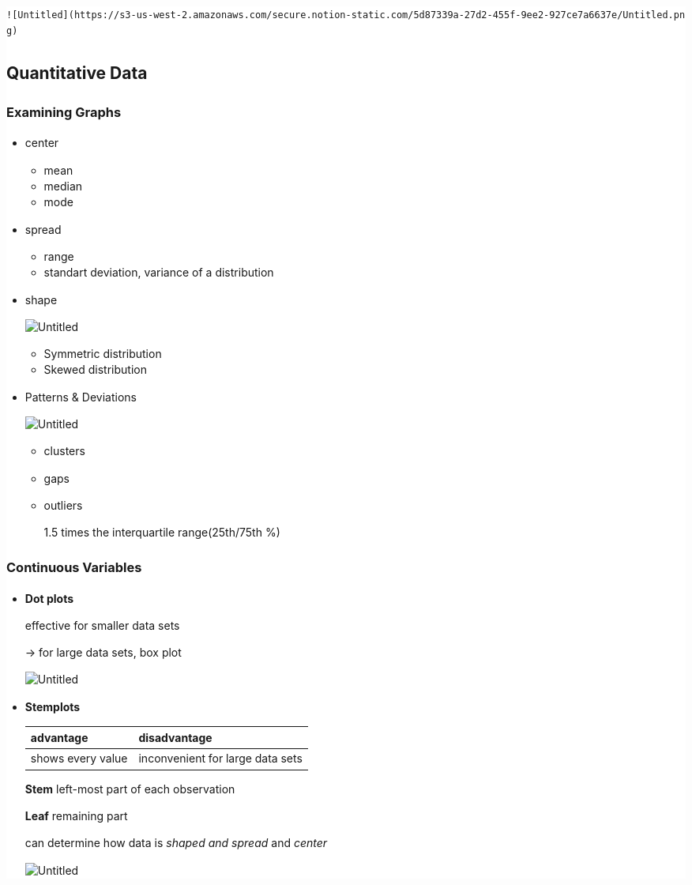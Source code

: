    ![Untitled](https://s3-us-west-2.amazonaws.com/secure.notion-static.com/5d87339a-27d2-455f-9ee2-927ce7a6637e/Untitled.png)
    

## Quantitative Data

### **Examining Graphs**

- center
    - mean
    - median
    - mode
- spread
    - range
    - standart deviation, variance of a distribution
- shape
    
    ![Untitled](https://s3-us-west-2.amazonaws.com/secure.notion-static.com/6df1ab1b-9745-47c5-8084-34a82eaa2c94/Untitled.png)
    
    - Symmetric distribution
    - Skewed distribution
- Patterns & Deviations
    
    ![Untitled](https://s3-us-west-2.amazonaws.com/secure.notion-static.com/97ec590c-7a58-4cfa-8bcc-351de0d01944/Untitled.png)
    
    - clusters
    - gaps
    - outliers
        
        1.5 times the interquartile range(25th/75th %)
        

### Continuous Variables

- **Dot plots**
    
    effective for smaller data sets
    
    → for large data sets, box plot 
    
    ![Untitled](https://s3-us-west-2.amazonaws.com/secure.notion-static.com/c492c38a-47f8-4737-8c2e-fc037d4fd3be/Untitled.png)
    
- **Stemplots**
    
    
    | advantage | disadvantage |
    | --- | --- |
    |  shows every value |  inconvenient for large data sets  |
    
    **Stem** left-most part of each observation 
    
    **Leaf** remaining part
    
    can determine how data is *shaped and spread* and *center*
    
    ![Untitled](https://s3-us-west-2.amazonaws.com/secure.notion-static.com/8a2126b4-d05d-47f2-ab76-61ff68975174/Untitled.png)
    